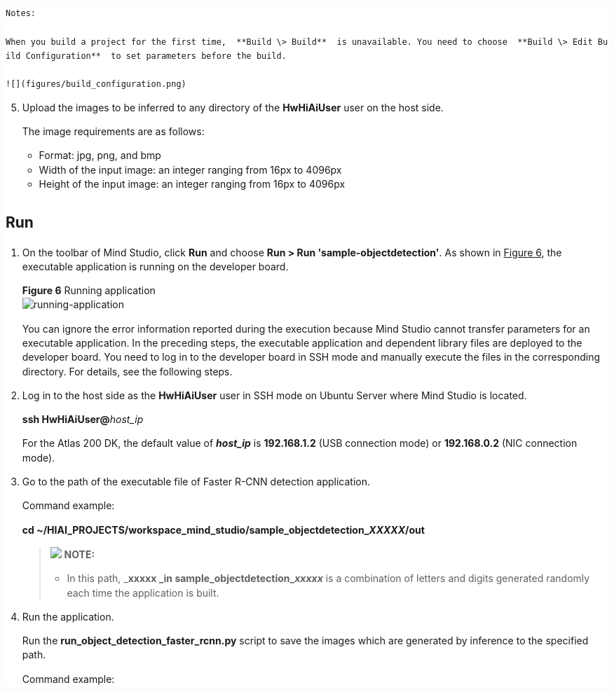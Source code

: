    Notes:

    When you build a project for the first time,  **Build \> Build**  is unavailable. You need to choose  **Build \> Edit Build Configuration**  to set parameters before the build.

    ![](figures/build_configuration.png)

5.  Upload the images to be inferred to any directory of the  **HwHiAiUser**  user on the host side.

    The image requirements are as follows:

    -   Format: jpg, png, and bmp
    -   Width of the input image: an integer ranging from 16px to 4096px
    -   Height of the input image: an integer ranging from 16px to 4096px


## Run<a name="en-us_topic_0203223280_section1620073406"></a>

1.  On the toolbar of Mind Studio, click  **Run**  and choose  **Run \> Run 'sample-objectdetection'**. As shown in  [Figure 6](#en-us_topic_0203223280_fig18918132273612), the executable application is running on the developer board.

    **Figure  6**  Running application<a name="en-us_topic_0203223280_fig18918132273612"></a>  
    ![](figures/running-application.png "running-application")

    You can ignore the error information reported during the execution because Mind Studio cannot transfer parameters for an executable application. In the preceding steps, the executable application and dependent library files are deployed to the developer board. You need to log in to the developer board in SSH mode and manually execute the files in the corresponding directory. For details, see the following steps.

2.  Log in to the host side as the  **HwHiAiUser**  user in SSH mode on Ubuntu Server where  Mind Studio  is located.

    **ssh HwHiAiUser@**_host\_ip_

    For the Atlas 200 DK, the default value of  _**host\_ip**_  is  **192.168.1.2**  \(USB connection mode\) or  **192.168.0.2**  \(NIC connection mode\).

3.  Go to the path of the executable file of Faster R-CNN detection application.

    Command example:

    **cd \~/HIAI\_PROJECTS/workspace\_mind\_studio/sample\_objectdetection\__XXXXX_/out**

    >![](public_sys-resources/icon-note.gif) **NOTE:**   
    >-   In this path,  _**xxxxx **_in** sample\_objectdetection\__xxxxx_**  is a combination of letters and digits generated randomly each time the application is built.  

4.  Run the application.

    Run the  **run\_object\_detection\_faster\_rcnn.py**  script to save the images which are generated by inference to the specified path.

    Command example:
